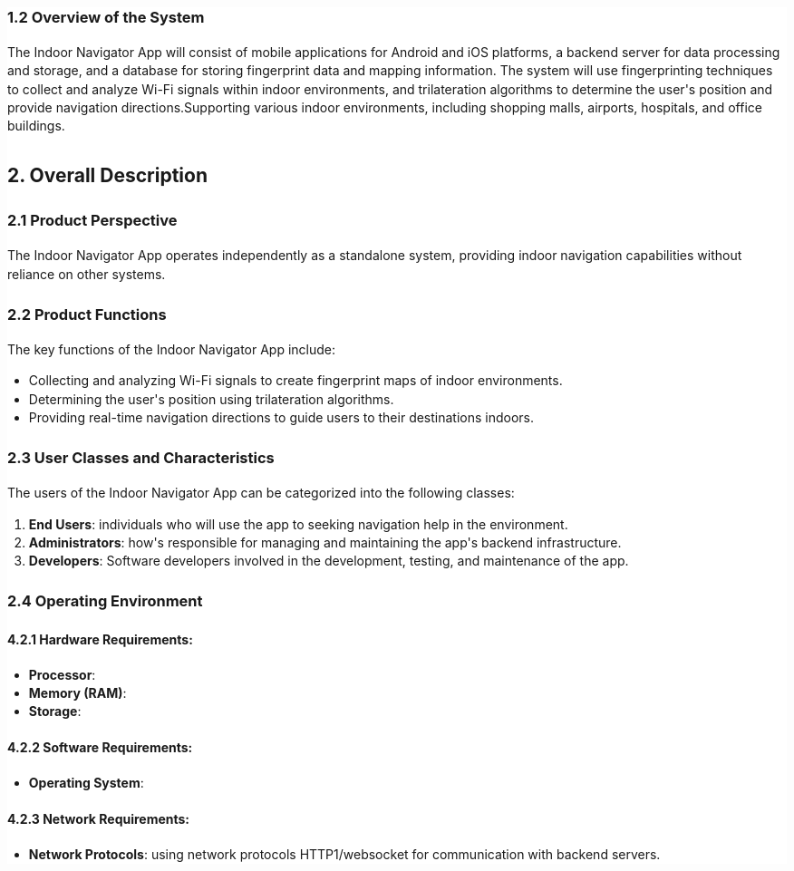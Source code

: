### 1.2 Overview of the System

The Indoor Navigator App will consist of mobile applications for Android and iOS platforms, a backend server for data processing and storage, and a database for storing fingerprint data and mapping information. The system will use fingerprinting techniques to collect and analyze Wi-Fi signals within indoor environments, and trilateration algorithms to determine the user's position and provide navigation directions.Supporting various indoor environments, including shopping malls, airports, hospitals, and office buildings.

## 2. Overall Description <a name="overall-description"></a>

### 2.1 Product Perspective

The Indoor Navigator App operates independently as a standalone system, providing indoor navigation capabilities without reliance on other systems.

### 2.2 Product Functions

The key functions of the Indoor Navigator App include:

-   Collecting and analyzing Wi-Fi signals to create fingerprint maps of indoor environments.
-   Determining the user's position using trilateration algorithms.
-   Providing real-time navigation directions to guide users to their destinations indoors.

### 2.3 User Classes and Characteristics

The users of the Indoor Navigator App can be categorized into the following classes:

1. **End Users**: individuals who will use the app to seeking navigation help in the environment.
2. **Administrators**: how's responsible for managing and maintaining the app's backend infrastructure.
3. **Developers**: Software developers involved in the development, testing, and maintenance of the app.

### 2.4 Operating Environment



#### 4.2.1 Hardware Requirements:

-   **Processor**:
-   **Memory (RAM)**:
-   **Storage**:

#### 4.2.2 Software Requirements:

-   **Operating System**:

#### 4.2.3 Network Requirements:

-   **Network Protocols**: using network protocols HTTP1/websocket for communication with backend servers.
